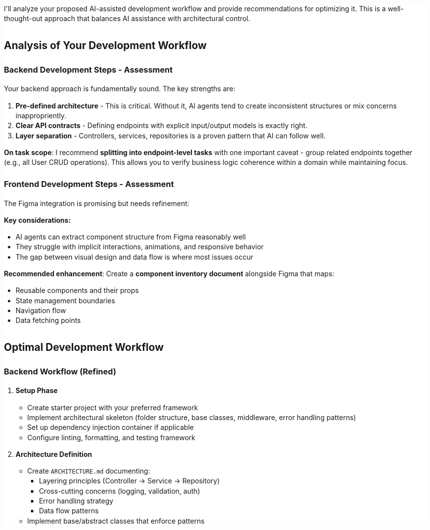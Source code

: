 I'll analyze your proposed AI-assisted development workflow and provide recommendations for optimizing it. This is a well-thought-out approach that balances AI assistance with architectural control.

## Analysis of Your Development Workflow

### Backend Development Steps - Assessment

Your backend approach is fundamentally sound. The key strengths are:

1. **Pre-defined architecture** - This is critical. Without it, AI agents tend to create inconsistent structures or mix concerns inappropriently.
2. **Clear API contracts** - Defining endpoints with explicit input/output models is exactly right.
3. **Layer separation** - Controllers, services, repositories is a proven pattern that AI can follow well.

**On task scope**: I recommend **splitting into endpoint-level tasks** with one important caveat - group related endpoints together (e.g., all User CRUD operations). This allows you to verify business logic coherence within a domain while maintaining focus.

### Frontend Development Steps - Assessment

The Figma integration is promising but needs refinement:

**Key considerations:**
- AI agents can extract component structure from Figma reasonably well
- They struggle with implicit interactions, animations, and responsive behavior
- The gap between visual design and data flow is where most issues occur

**Recommended enhancement**: Create a **component inventory document** alongside Figma that maps:
- Reusable components and their props
- State management boundaries
- Navigation flow
- Data fetching points

## Optimal Development Workflow

### Backend Workflow (Refined)

1. **Setup Phase**
   - Create starter project with your preferred framework
   - Implement architectural skeleton (folder structure, base classes, middleware, error handling patterns)
   - Set up dependency injection container if applicable
   - Configure linting, formatting, and testing framework

2. **Architecture Definition**
   - Create `ARCHITECTURE.md` documenting:
     - Layering principles (Controller → Service → Repository)
     - Cross-cutting concerns (logging, validation, auth)
     - Error handling strategy
     - Data flow patterns
   - Implement base/abstract classes that enforce patterns
